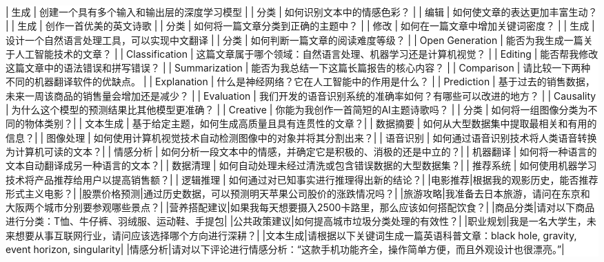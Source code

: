 | 生成 | 创建一个具有多个输入和输出层的深度学习模型 |
| 分类 | 如何识别文本中的情感色彩？ |
| 编辑 | 如何使文章的表达更加丰富生动？ |
| 生成 | 创作一首优美的英文诗歌 |
| 分类 | 如何将一篇文章分类到正确的主题中？ |
| 修改 | 如何在一篇文章中增加关键词密度？ |
| 生成 | 设计一个自然语言处理工具，可以实现中文翻译 |
| 分类 | 如何判断一篇文章的阅读难度等级？ |
| Open Generation | 能否为我生成一篇关于人工智能技术的文章？ |
| Classification | 这篇文章属于哪个领域：自然语言处理、机器学习还是计算机视觉？ |
| Editing | 能否帮我修改这篇文章中的语法错误和拼写错误？ |
| Summarization | 能否为我总结一下这篇长篇报告的核心内容？ |
| Comparison | 请比较一下两种不同的机器翻译软件的优缺点。 |
| Explanation | 什么是神经网络？它在人工智能中的作用是什么？ |
| Prediction | 基于过去的销售数据，未来一周该商品的销售量会增加还是减少？ |
| Evaluation | 我们开发的语音识别系统的准确率如何？有哪些可以改进的地方？ |
| Causality | 为什么这个模型的预测结果比其他模型更准确？ |
| Creative | 你能为我创作一首简短的AI主题诗歌吗？ |
| 分类 | 如何将一组图像分类为不同的物体类别？|
| 文本生成 | 基于给定主题，如何生成高质量且具有连贯性的文章？|
| 数据摘要 | 如何从大型数据集中提取最相关和有用的信息？|
| 图像处理 | 如何使用计算机视觉技术自动检测图像中的对象并将其分割出来？|
| 语音识别 | 如何通过语音识别技术将人类语音转换为计算机可读的文本？|
| 情感分析 | 如何分析一段文本中的情感，并确定它是积极的、消极的还是中立的？|
| 机器翻译 | 如何将一种语言的文本自动翻译成另一种语言的文本？|
| 数据清理 | 如何自动处理未经过清洗或包含错误数据的大型数据集？|
| 推荐系统 | 如何使用机器学习技术将产品推荐给用户以提高销售额？|
| 逻辑推理 | 如何通过对已知事实进行推理得出新的结论？|
|电影推荐|根据我的观影历史，能否推荐形式主义电影？|
|股票价格预测|通过历史数据，可以预测明天苹果公司股价的涨跌情况吗？|
|旅游攻略|我准备去日本旅游，请问在东京和大阪两个城市分别要参观哪些景点？|
|营养搭配建议|如果我每天想要摄入2500卡路里，那么应该如何搭配饮食？|
|商品分类|请对以下商品进行分类：T恤、牛仔裤、羽绒服、运动鞋、手提包|
|公共政策建议|如何提高城市垃圾分类处理的有效性？|
|职业规划|我是一名大学生，未来想要从事互联网行业，请问应该选择哪个方向进行深耕？|
|文本生成|请根据以下关键词生成一篇英语科普文章：black hole, gravity, event horizon, singularity|
|情感分析|请对以下评论进行情感分析：“这款手机功能齐全，操作简单方便，而且外观设计也很漂亮。”|